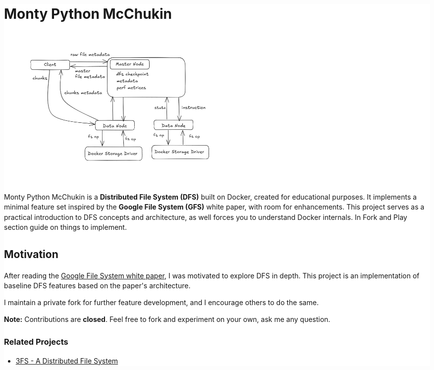 # Monty Python McChukin

<img src="./arch.png" width="500" />

Monty Python McChukin is a **Distributed File System (DFS)** built on Docker, created for educational purposes. It implements a minimal feature set inspired by the **Google File System (GFS)** white paper, with room for enhancements. This project serves as a practical introduction to DFS concepts and architecture, as well forces you to understand Docker internals. In Fork and Play section guide on things to implement.

## Motivation

After reading the [Google File System white paper](https://static.googleusercontent.com/media/research.google.com/en//archive/gfs-sosp2003.pdf), I was motivated to explore DFS in depth. This project is an implementation of baseline DFS features based on the paper's architecture.

I maintain a private fork for further feature development, and I encourage others to do the same.

**Note:** Contributions are **closed**. Feel free to fork and experiment on your own, ask me any question.

### Related Projects

- [3FS - A Distributed File System](https://github.com/deepseek-ai/3FS)
